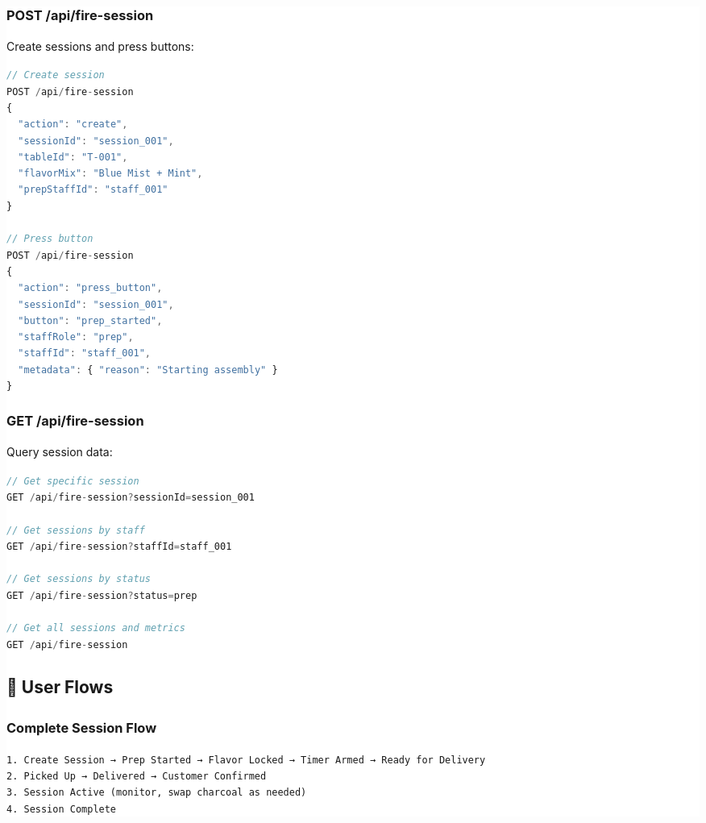 ### **POST /api/fire-session**
Create sessions and press buttons:

```typescript
// Create session
POST /api/fire-session
{
  "action": "create",
  "sessionId": "session_001",
  "tableId": "T-001",
  "flavorMix": "Blue Mist + Mint",
  "prepStaffId": "staff_001"
}

// Press button
POST /api/fire-session
{
  "action": "press_button",
  "sessionId": "session_001",
  "button": "prep_started",
  "staffRole": "prep",
  "staffId": "staff_001",
  "metadata": { "reason": "Starting assembly" }
}
```

### **GET /api/fire-session**
Query session data:

```typescript
// Get specific session
GET /api/fire-session?sessionId=session_001

// Get sessions by staff
GET /api/fire-session?staffId=staff_001

// Get sessions by status
GET /api/fire-session?status=prep

// Get all sessions and metrics
GET /api/fire-session
```

## 📱 **User Flows**

### **Complete Session Flow**
```
1. Create Session → Prep Started → Flavor Locked → Timer Armed → Ready for Delivery
2. Picked Up → Delivered → Customer Confirmed
3. Session Active (monitor, swap charcoal as needed)
4. Session Complete
```
